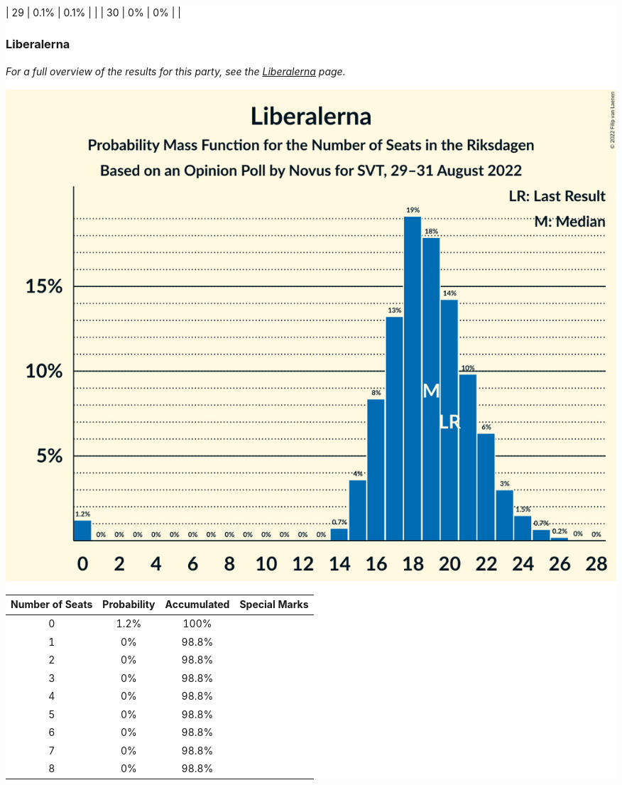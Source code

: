 | 29 | 0.1% | 0.1% |  |
| 30 | 0% | 0% |  |

### Liberalerna

*For a full overview of the results for this party, see the [Liberalerna](party-liberalerna.html) page.*

![Graph with seats probability mass function not yet produced](2022-08-31-Novus-seats-pmf-liberalerna.png "Seats Probability Mass Function")

| Number of Seats | Probability | Accumulated | Special Marks |
|:---------------:|:-----------:|:-----------:|:-------------:|
| 0 | 1.2% | 100% |  |
| 1 | 0% | 98.8% |  |
| 2 | 0% | 98.8% |  |
| 3 | 0% | 98.8% |  |
| 4 | 0% | 98.8% |  |
| 5 | 0% | 98.8% |  |
| 6 | 0% | 98.8% |  |
| 7 | 0% | 98.8% |  |
| 8 | 0% | 98.8% |  |